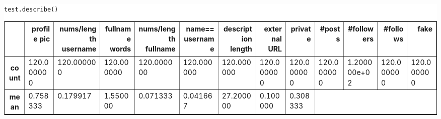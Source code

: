 


```python
test.describe()
```




<div>
<style scoped>
    .dataframe tbody tr th:only-of-type {
        vertical-align: middle;
    }

    .dataframe tbody tr th {
        vertical-align: top;
    }

    .dataframe thead th {
        text-align: right;
    }
</style>
<table border="1" class="dataframe">
  <thead>
    <tr style="text-align: right;">
      <th></th>
      <th>profile pic</th>
      <th>nums/length username</th>
      <th>fullname words</th>
      <th>nums/length fullname</th>
      <th>name==username</th>
      <th>description length</th>
      <th>external URL</th>
      <th>private</th>
      <th>#posts</th>
      <th>#followers</th>
      <th>#follows</th>
      <th>fake</th>
    </tr>
  </thead>
  <tbody>
    <tr>
      <th>count</th>
      <td>120.000000</td>
      <td>120.000000</td>
      <td>120.000000</td>
      <td>120.000000</td>
      <td>120.000000</td>
      <td>120.000000</td>
      <td>120.000000</td>
      <td>120.000000</td>
      <td>120.000000</td>
      <td>1.200000e+02</td>
      <td>120.000000</td>
      <td>120.000000</td>
    </tr>
    <tr>
      <th>mean</th>
      <td>0.758333</td>
      <td>0.179917</td>
      <td>1.550000</td>
      <td>0.071333</td>
      <td>0.041667</td>
      <td>27.200000</td>
      <td>0.100000</td>
      <td>0.308333</td>